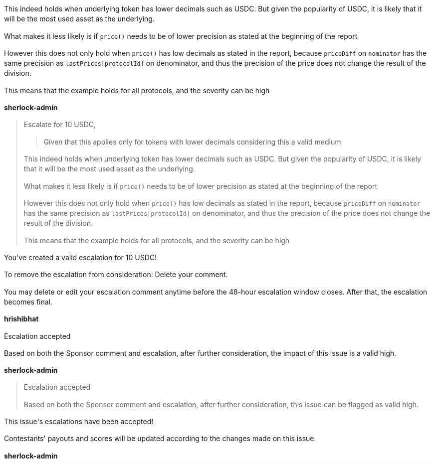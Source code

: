 This indeed holds when underlying token has lower decimals such as USDC. But given the popularity of USDC, it is likely that it will be the most used asset as the underlying.

What makes it less likely is if `price()` needs to be of lower precision as stated at the beginning of the report

However this does not only hold when `price()` has low decimals as stated in the report, because `priceDiff` on `nominator` has the same precision as `lastPrices[protocolId]` on denominator, and thus the precision of the price does not change the result of the division.
 
This means that the example holds for all protocols, and the severity can be high

**sherlock-admin**

 > Escalate for 10 USDC,
> 
> >Given that this applies only for tokens with lower decimals considering this a valid medium
> 
> This indeed holds when underlying token has lower decimals such as USDC. But given the popularity of USDC, it is likely that it will be the most used asset as the underlying.
> 
> What makes it less likely is if `price()` needs to be of lower precision as stated at the beginning of the report
> 
> However this does not only hold when `price()` has low decimals as stated in the report, because `priceDiff` on `nominator` has the same precision as `lastPrices[protocolId]` on denominator, and thus the precision of the price does not change the result of the division.
>  
> This means that the example holds for all protocols, and the severity can be high

You've created a valid escalation for 10 USDC!

To remove the escalation from consideration: Delete your comment.

You may delete or edit your escalation comment anytime before the 48-hour escalation window closes. After that, the escalation becomes final.

**hrishibhat**

Escalation accepted

Based on both the Sponsor comment and escalation, after further consideration, the impact of this issue is a valid high.


**sherlock-admin**

> Escalation accepted
> 
> Based on both the Sponsor comment and escalation, after further consideration, this issue can be flagged as valid high.
> 

This issue's escalations have been accepted!

Contestants' payouts and scores will be updated according to the changes made on this issue.

**sherlock-admin**
